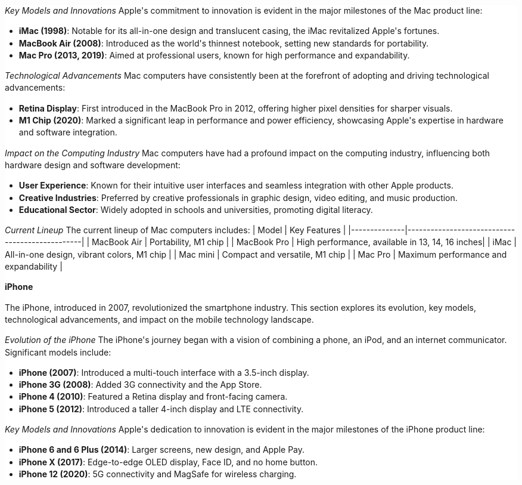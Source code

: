 *Key Models and Innovations*
Apple's commitment to innovation is evident in the major milestones of the Mac product line:
- **iMac (1998)**: Notable for its all-in-one design and translucent casing, the iMac revitalized Apple's fortunes.
- **MacBook Air (2008)**: Introduced as the world's thinnest notebook, setting new standards for portability.
- **Mac Pro (2013, 2019)**: Aimed at professional users, known for high performance and expandability.

*Technological Advancements*
Mac computers have consistently been at the forefront of adopting and driving technological advancements:
- **Retina Display**: First introduced in the MacBook Pro in 2012, offering higher pixel densities for sharper visuals.
- **M1 Chip (2020)**: Marked a significant leap in performance and power efficiency, showcasing Apple's expertise in hardware and software integration.

*Impact on the Computing Industry*
Mac computers have had a profound impact on the computing industry, influencing both hardware design and software development:
- **User Experience**: Known for their intuitive user interfaces and seamless integration with other Apple products.
- **Creative Industries**: Preferred by creative professionals in graphic design, video editing, and music production.
- **Educational Sector**: Widely adopted in schools and universities, promoting digital literacy.

*Current Lineup*
The current lineup of Mac computers includes:
| Model        | Key Features                                   |
|--------------|------------------------------------------------|
| MacBook Air  | Portability, M1 chip                           |
| MacBook Pro  | High performance, available in 13, 14, 16 inches|
| iMac         | All-in-one design, vibrant colors, M1 chip     |
| Mac mini     | Compact and versatile, M1 chip                 |
| Mac Pro      | Maximum performance and expandability          |

**iPhone**

The iPhone, introduced in 2007, revolutionized the smartphone industry. This section explores its evolution, key models, technological advancements, and impact on the mobile technology landscape.

*Evolution of the iPhone*
The iPhone's journey began with a vision of combining a phone, an iPod, and an internet communicator. Significant models include:
- **iPhone (2007)**: Introduced a multi-touch interface with a 3.5-inch display.
- **iPhone 3G (2008)**: Added 3G connectivity and the App Store.
- **iPhone 4 (2010)**: Featured a Retina display and front-facing camera.
- **iPhone 5 (2012)**: Introduced a taller 4-inch display and LTE connectivity.

*Key Models and Innovations*
Apple's dedication to innovation is evident in the major milestones of the iPhone product line:
- **iPhone 6 and 6 Plus (2014)**: Larger screens, new design, and Apple Pay.
- **iPhone X (2017)**: Edge-to-edge OLED display, Face ID, and no home button.
- **iPhone 12 (2020)**: 5G connectivity and MagSafe for wireless charging.
